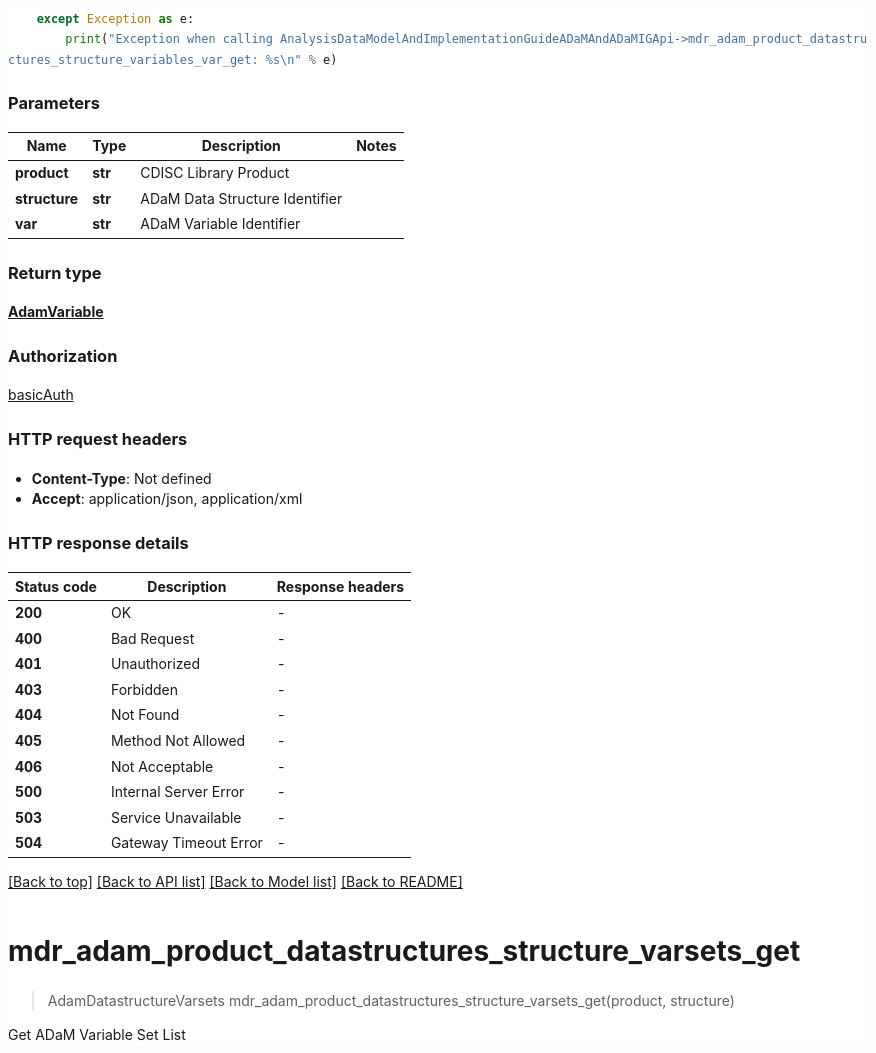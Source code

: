 ```python
    except Exception as e:
        print("Exception when calling AnalysisDataModelAndImplementationGuideADaMAndADaMIGApi->mdr_adam_product_datastructures_structure_variables_var_get: %s\n" % e)
```



### Parameters


Name | Type | Description  | Notes
------------- | ------------- | ------------- | -------------
 **product** | **str**| CDISC Library Product | 
 **structure** | **str**| ADaM Data Structure Identifier | 
 **var** | **str**| ADaM Variable Identifier | 

### Return type

[**AdamVariable**](AdamVariable.md)

### Authorization

[basicAuth](../README.md#basicAuth)

### HTTP request headers

 - **Content-Type**: Not defined
 - **Accept**: application/json, application/xml

### HTTP response details

| Status code | Description | Response headers |
|-------------|-------------|------------------|
**200** | OK |  -  |
**400** | Bad Request |  -  |
**401** | Unauthorized |  -  |
**403** | Forbidden |  -  |
**404** | Not Found |  -  |
**405** | Method Not Allowed |  -  |
**406** | Not Acceptable |  -  |
**500** | Internal Server Error |  -  |
**503** | Service Unavailable |  -  |
**504** | Gateway Timeout Error |  -  |

[[Back to top]](#) [[Back to API list]](../README.md#documentation-for-api-endpoints) [[Back to Model list]](../README.md#documentation-for-models) [[Back to README]](../README.md)

# **mdr_adam_product_datastructures_structure_varsets_get**
> AdamDatastructureVarsets mdr_adam_product_datastructures_structure_varsets_get(product, structure)

Get ADaM Variable Set List
